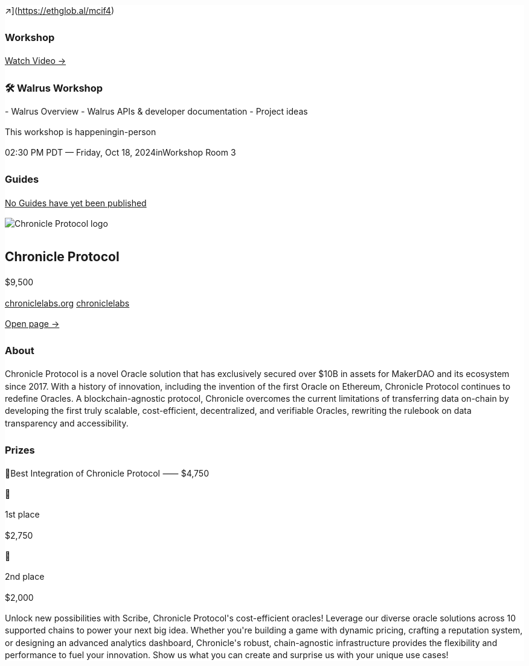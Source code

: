 ↗](https://ethglob.al/mcif4)

### Workshop

[Watch Video →](https://www.youtube.com/watch?v=pL7JzezTmoU)

### 🛠️ Walrus Workshop

\- Walrus Overview
\- Walrus APIs & developer documentation
\- Project ideas

This workshop is happeningin-person

02:30 PM PDT — Friday, Oct 18, 2024inWorkshop Room 3

### Guides

[No Guides have yet been published](https://ethglobal.com/guides)

![Chronicle Protocol logo](https://ethglobal.b-cdn.net/organizations/sct4c/square-logo/default.png)

## Chronicle Protocol

$9,500

[chroniclelabs.org](https://chroniclelabs.org/) [chroniclelabs](https://twitter.com/ChronicleLabs)

[Open page →](https://ethglobal.com/events/sanfrancisco2024/prizes/chronicle-protocol)

### About

Chronicle Protocol is a novel Oracle solution that has exclusively secured over $10B in assets for MakerDAO and its ecosystem since 2017. With a history of innovation, including the invention of the first Oracle on Ethereum, Chronicle Protocol continues to redefine Oracles. A blockchain-agnostic protocol, Chronicle overcomes the current limitations of transferring data on-chain by developing the first truly scalable, cost-efficient, decentralized, and verifiable Oracles, rewriting the rulebook on data transparency and accessibility.

### Prizes

🔗Best Integration of Chronicle Protocol ⸺ $4,750

🥇

1st place

$2,750

🥈

2nd place

$2,000

Unlock new possibilities with Scribe, Chronicle Protocol's cost-efficient oracles!
Leverage our diverse oracle solutions across 10 supported chains to power your next big idea. Whether you're building a game with dynamic pricing, crafting a reputation system, or designing an advanced analytics dashboard, Chronicle's robust, chain-agnostic infrastructure provides the flexibility and performance to fuel your innovation. Show us what you can create and surprise us with your unique use cases!
